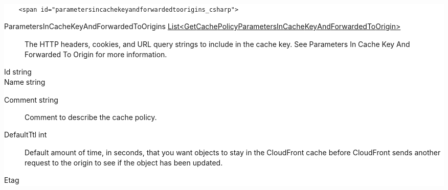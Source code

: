         <span id="parametersincachekeyandforwardedtoorigins_csharp">
<a data-swiftype-name="resource-property" data-swiftype-type="text" href="#parametersincachekeyandforwardedtoorigins_csharp" style="color: inherit; text-decoration: inherit;">Parameters<wbr>In<wbr>Cache<wbr>Key<wbr>And<wbr>Forwarded<wbr>To<wbr>Origins</a>
</span>
        <span class="property-indicator"></span>
        <span class="property-type"><a href="#getcachepolicyparametersincachekeyandforwardedtoorigin">List&lt;Get<wbr>Cache<wbr>Policy<wbr>Parameters<wbr>In<wbr>Cache<wbr>Key<wbr>And<wbr>Forwarded<wbr>To<wbr>Origin&gt;</a></span>
    </dt>
    <dd><p>The HTTP headers, cookies, and URL query strings to include in the cache key. See Parameters In Cache Key And Forwarded To Origin for more information.</p>
</dd><dt class="property-"
            title="">
        <span id="id_csharp">
<a data-swiftype-name="resource-property" data-swiftype-type="text" href="#id_csharp" style="color: inherit; text-decoration: inherit;">Id</a>
</span>
        <span class="property-indicator"></span>
        <span class="property-type">string</span>
    </dt>
    <dd></dd><dt class="property-"
            title="">
        <span id="name_csharp">
<a data-swiftype-name="resource-property" data-swiftype-type="text" href="#name_csharp" style="color: inherit; text-decoration: inherit;">Name</a>
</span>
        <span class="property-indicator"></span>
        <span class="property-type">string</span>
    </dt>
    <dd></dd></dl>
</pulumi-choosable>
</div>

<div>
<pulumi-choosable type="language" values="go">
<dl class="resources-properties"><dt class="property-"
            title="">
        <span id="comment_go">
<a data-swiftype-name="resource-property" data-swiftype-type="text" href="#comment_go" style="color: inherit; text-decoration: inherit;">Comment</a>
</span>
        <span class="property-indicator"></span>
        <span class="property-type">string</span>
    </dt>
    <dd><p>Comment to describe the cache policy.</p>
</dd><dt class="property-"
            title="">
        <span id="defaultttl_go">
<a data-swiftype-name="resource-property" data-swiftype-type="text" href="#defaultttl_go" style="color: inherit; text-decoration: inherit;">Default<wbr>Ttl</a>
</span>
        <span class="property-indicator"></span>
        <span class="property-type">int</span>
    </dt>
    <dd><p>Default amount of time, in seconds, that you want objects to stay in the CloudFront cache before CloudFront sends another request to the origin to see if the object has been updated.</p>
</dd><dt class="property-"
            title="">
        <span id="etag_go">
<a data-swiftype-name="resource-property" data-swiftype-type="text" href="#etag_go" style="color: inherit; text-decoration: inherit;">Etag</a>
</span>
        <span class="property-indicator"></span>
